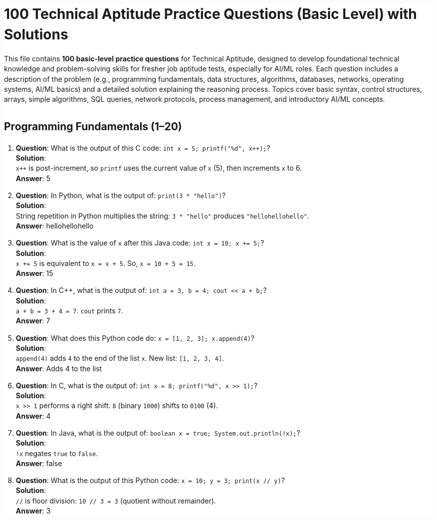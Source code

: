 # 100 Technical Aptitude Practice Questions (Basic Level) with Solutions

This file contains **100 basic-level practice questions** for Technical Aptitude, designed to develop foundational technical knowledge and problem-solving skills for fresher job aptitude tests, especially for AI/ML roles. Each question includes a description of the problem (e.g., programming fundamentals, data structures, algorithms, databases, networks, operating systems, AI/ML basics) and a detailed solution explaining the reasoning process. Topics cover basic syntax, control structures, arrays, simple algorithms, SQL queries, network protocols, process management, and introductory AI/ML concepts.

## Programming Fundamentals (1–20)

1. **Question**: What is the output of this C code: `int x = 5; printf("%d", x++);`?  
   **Solution**:  
   `x++` is post-increment, so `printf` uses the current value of `x` (5), then increments `x` to 6.  
   **Answer**: 5

2. **Question**: In Python, what is the output of: `print(3 * "hello")`?  
   **Solution**:  
   String repetition in Python multiplies the string: `3 * "hello"` produces `"hellohellohello"`.  
   **Answer**: hellohellohello

3. **Question**: What is the value of `x` after this Java code: `int x = 10; x += 5;`?  
   **Solution**:  
   `x += 5` is equivalent to `x = x + 5`. So, `x = 10 + 5 = 15`.  
   **Answer**: 15

4. **Question**: In C++, what is the output of: `int a = 3, b = 4; cout << a + b;`?  
   **Solution**:  
   `a + b = 3 + 4 = 7`. `cout` prints `7`.  
   **Answer**: 7

5. **Question**: What does this Python code do: `x = [1, 2, 3]; x.append(4)`?  
   **Solution**:  
   `append(4)` adds `4` to the end of the list `x`. New list: `[1, 2, 3, 4]`.  
   **Answer**: Adds 4 to the list

6. **Question**: In C, what is the output of: `int x = 8; printf("%d", x >> 1);`?  
   **Solution**:  
   `x >> 1` performs a right shift. `8` (binary `1000`) shifts to `0100` (4).  
   **Answer**: 4

7. **Question**: In Java, what is the output of: `boolean x = true; System.out.println(!x);`?  
   **Solution**:  
   `!x` negates `true` to `false`.  
   **Answer**: false

8. **Question**: What is the output of this Python code: `x = 10; y = 3; print(x // y)`?  
   **Solution**:  
   `//` is floor division: `10 // 3 = 3` (quotient without remainder).  
   **Answer**: 3
